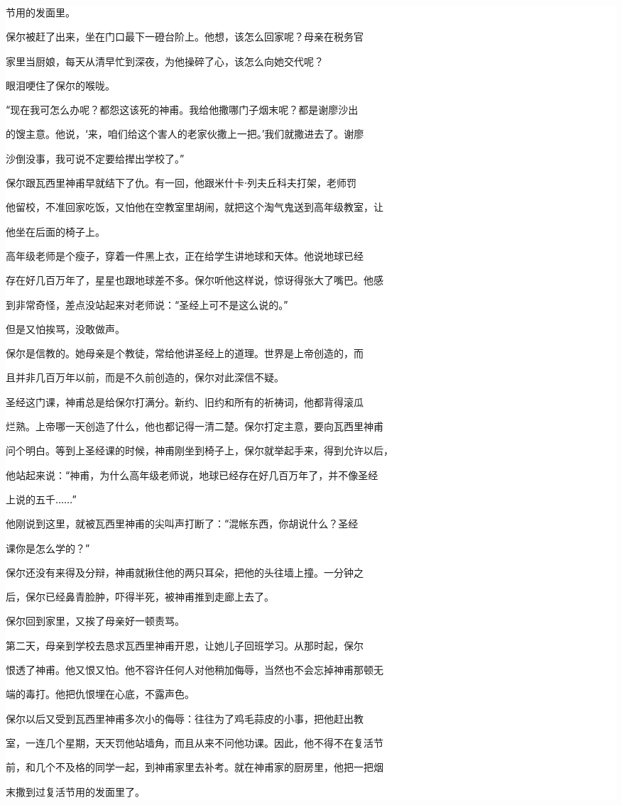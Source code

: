 节用的发面里。

保尔被赶了出来，坐在门口最下一磴台阶上。他想，该怎么回家呢？母亲在税务官

家里当厨娘，每天从清早忙到深夜，为他操碎了心，该怎么向她交代呢？

眼泪哽住了保尔的喉咙。

“现在我可怎么办呢？都怨这该死的神甫。我给他撒哪门子烟末呢？都是谢廖沙出

的馊主意。他说，‘来，咱们给这个害人的老家伙撒上一把。’我们就撒进去了。谢廖

沙倒没事，我可说不定要给撵出学校了。”

保尔跟瓦西里神甫早就结下了仇。有一回，他跟米什卡·列夫丘科夫打架，老师罚

他留校，不准回家吃饭，又怕他在空教室里胡闹，就把这个淘气鬼送到高年级教室，让

他坐在后面的椅子上。

高年级老师是个瘦子，穿着一件黑上衣，正在给学生讲地球和天体。他说地球已经

存在好几百万年了，星星也跟地球差不多。保尔听他这样说，惊讶得张大了嘴巴。他感

到非常奇怪，差点没站起来对老师说：“圣经上可不是这么说的。”

但是又怕挨骂，没敢做声。

保尔是信教的。她母亲是个教徒，常给他讲圣经上的道理。世界是上帝创造的，而

且并非几百万年以前，而是不久前创造的，保尔对此深信不疑。

圣经这门课，神甫总是给保尔打满分。新约、旧约和所有的祈祷词，他都背得滚瓜

烂熟。上帝哪一天创造了什么，他也都记得一清二楚。保尔打定主意，要向瓦西里神甫

问个明白。等到上圣经课的时候，神甫刚坐到椅子上，保尔就举起手来，得到允许以后，

他站起来说：“神甫，为什么高年级老师说，地球已经存在好几百万年了，并不像圣经

上说的五千……”

他刚说到这里，就被瓦西里神甫的尖叫声打断了：“混帐东西，你胡说什么？圣经

课你是怎么学的？”

保尔还没有来得及分辩，神甫就揪住他的两只耳朵，把他的头往墙上撞。一分钟之

后，保尔已经鼻青脸肿，吓得半死，被神甫推到走廊上去了。

保尔回到家里，又挨了母亲好一顿责骂。

第二天，母亲到学校去恳求瓦西里神甫开恩，让她儿子回班学习。从那时起，保尔

恨透了神甫。他又恨又怕。他不容许任何人对他稍加侮辱，当然也不会忘掉神甫那顿无

端的毒打。他把仇恨埋在心底，不露声色。

保尔以后又受到瓦西里神甫多次小的侮辱：往往为了鸡毛蒜皮的小事，把他赶出教

室，一连几个星期，天天罚他站墙角，而且从来不问他功课。因此，他不得不在复活节

前，和几个不及格的同学一起，到神甫家里去补考。就在神甫家的厨房里，他把一把烟

末撒到过复活节用的发面里了。
